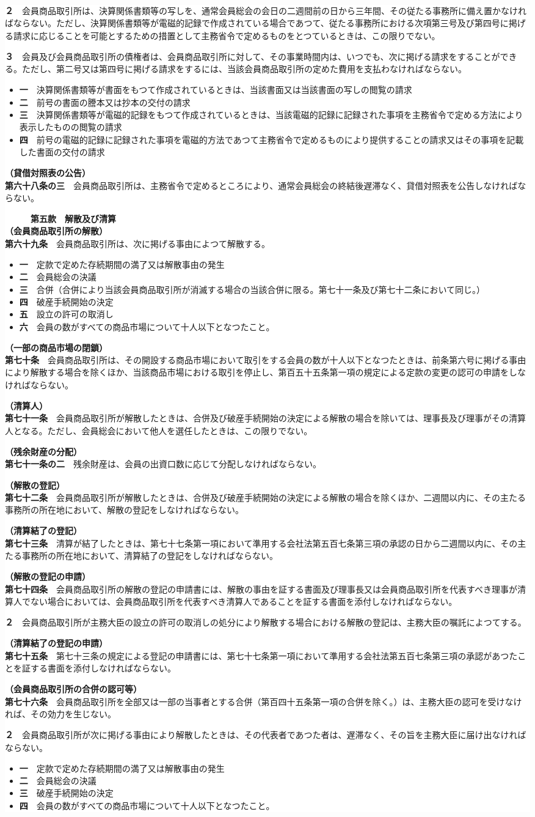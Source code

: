 **２**　会員商品取引所は、決算関係書類等の写しを、通常会員総会の会日の二週間前の日から三年間、その従たる事務所に備え置かなければならない。ただし、決算関係書類等が電磁的記録で作成されている場合であつて、従たる事務所における次項第三号及び第四号に掲げる請求に応じることを可能とするための措置として主務省令で定めるものをとつているときは、この限りでない。  
  
**３**　会員及び会員商品取引所の債権者は、会員商品取引所に対して、その事業時間内は、いつでも、次に掲げる請求をすることができる。ただし、第二号又は第四号に掲げる請求をするには、当該会員商品取引所の定めた費用を支払わなければならない。  
* **一**　決算関係書類等が書面をもつて作成されているときは、当該書面又は当該書面の写しの閲覧の請求  
* **二**　前号の書面の謄本又は抄本の交付の請求  
* **三**　決算関係書類等が電磁的記録をもつて作成されているときは、当該電磁的記録に記録された事項を主務省令で定める方法により表示したものの閲覧の請求  
* **四**　前号の電磁的記録に記録された事項を電磁的方法であつて主務省令で定めるものにより提供することの請求又はその事項を記載した書面の交付の請求  
  
**（貸借対照表の公告）**  
**第六十八条の三**　会員商品取引所は、主務省令で定めるところにより、通常会員総会の終結後遅滞なく、貸借対照表を公告しなければならない。  
  
&emsp;&emsp;&emsp;**第五款　解散及び清算**  
**（会員商品取引所の解散）**  
**第六十九条**　会員商品取引所は、次に掲げる事由によつて解散する。  
* **一**　定款で定めた存続期間の満了又は解散事由の発生  
* **二**　会員総会の決議  
* **三**　合併（合併により当該会員商品取引所が消滅する場合の当該合併に限る。第七十一条及び第七十二条において同じ。）  
* **四**　破産手続開始の決定  
* **五**　設立の許可の取消し  
* **六**　会員の数がすべての商品市場について十人以下となつたこと。  
  
**（一部の商品市場の閉鎖）**  
**第七十条**　会員商品取引所は、その開設する商品市場において取引をする会員の数が十人以下となつたときは、前条第六号に掲げる事由により解散する場合を除くほか、当該商品市場における取引を停止し、第百五十五条第一項の規定による定款の変更の認可の申請をしなければならない。  
  
**（清算人）**  
**第七十一条**　会員商品取引所が解散したときは、合併及び破産手続開始の決定による解散の場合を除いては、理事長及び理事がその清算人となる。ただし、会員総会において他人を選任したときは、この限りでない。  
  
**（残余財産の分配）**  
**第七十一条の二**　残余財産は、会員の出資口数に応じて分配しなければならない。  
  
**（解散の登記）**  
**第七十二条**　会員商品取引所が解散したときは、合併及び破産手続開始の決定による解散の場合を除くほか、二週間以内に、その主たる事務所の所在地において、解散の登記をしなければならない。  
  
**（清算結了の登記）**  
**第七十三条**　清算が結了したときは、第七十七条第一項において準用する会社法第五百七条第三項の承認の日から二週間以内に、その主たる事務所の所在地において、清算結了の登記をしなければならない。  
  
**（解散の登記の申請）**  
**第七十四条**　会員商品取引所の解散の登記の申請書には、解散の事由を証する書面及び理事長又は会員商品取引所を代表すべき理事が清算人でない場合においては、会員商品取引所を代表すべき清算人であることを証する書面を添付しなければならない。  
  
**２**　会員商品取引所が主務大臣の設立の許可の取消しの処分により解散する場合における解散の登記は、主務大臣の嘱託によつてする。  
  
**（清算結了の登記の申請）**  
**第七十五条**　第七十三条の規定による登記の申請書には、第七十七条第一項において準用する会社法第五百七条第三項の承認があつたことを証する書面を添付しなければならない。  
  
**（会員商品取引所の合併の認可等）**  
**第七十六条**　会員商品取引所を全部又は一部の当事者とする合併（第百四十五条第一項の合併を除く。）は、主務大臣の認可を受けなければ、その効力を生じない。  
  
**２**　会員商品取引所が次に掲げる事由により解散したときは、その代表者であつた者は、遅滞なく、その旨を主務大臣に届け出なければならない。  
* **一**　定款で定めた存続期間の満了又は解散事由の発生  
* **二**　会員総会の決議  
* **三**　破産手続開始の決定  
* **四**　会員の数がすべての商品市場について十人以下となつたこと。  
  
